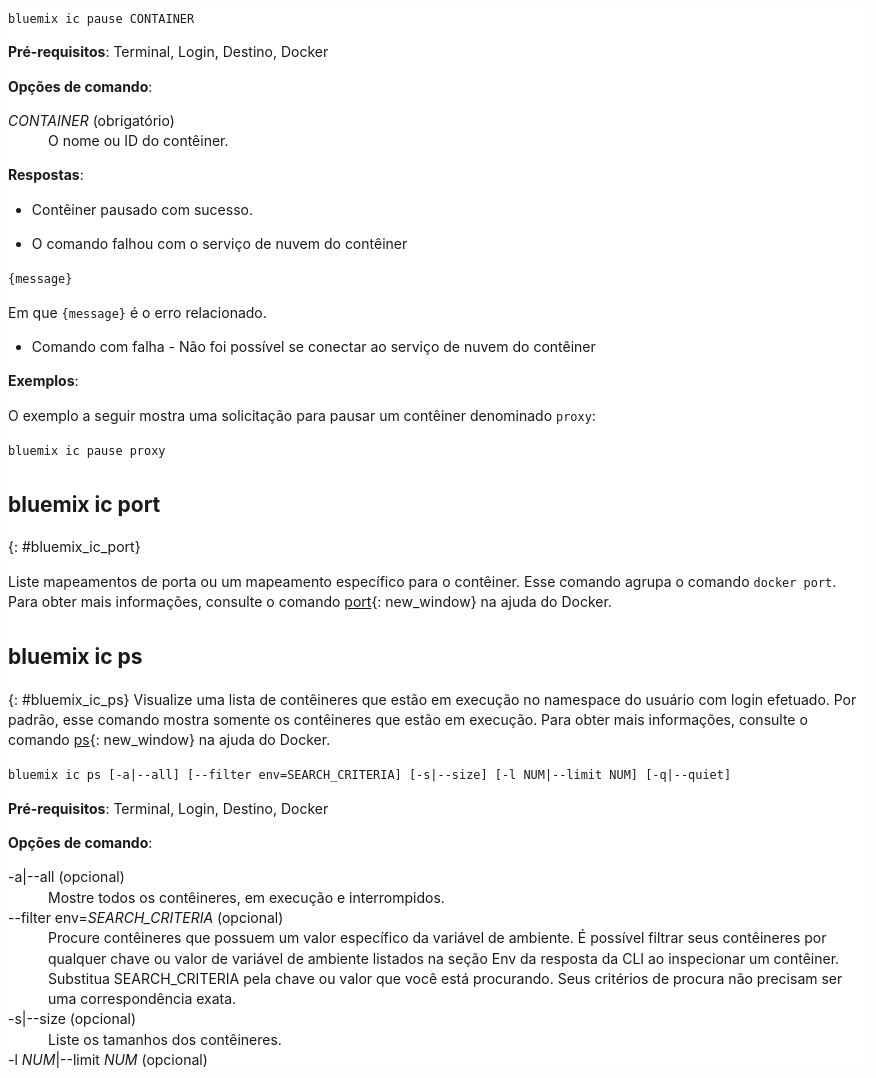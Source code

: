 ```
bluemix ic pause CONTAINER
```

<strong>Pré-requisitos</strong>: Terminal, Login, Destino, Docker

<strong>Opções de comando</strong>:
   <dl>
   <dt><i>CONTAINER</i> (obrigatório)</dt>
   <dd>O nome ou ID do contêiner.</dd>
   </dl>

<strong>Respostas</strong>:

- Contêiner pausado com sucesso.

- O comando falhou com o serviço de nuvem do contêiner

 `{message}`

 Em que
`{message}` é o erro relacionado.

- Comando com falha - Não foi possível se conectar ao serviço de nuvem do contêiner

<strong>Exemplos</strong>:

O exemplo a seguir mostra uma solicitação para pausar um contêiner denominado `proxy`:
```
bluemix ic pause proxy
```


## bluemix ic port
{: #bluemix_ic_port}

Liste mapeamentos de porta ou um mapeamento específico para o contêiner. Esse comando agrupa o comando `docker port`. Para obter mais informações, consulte o comando [port](https://docs.docker.com/engine/reference/commandline/port/){: new_window} na ajuda do Docker.


## bluemix ic ps
{: #bluemix_ic_ps}
Visualize uma lista de contêineres que estão em execução no namespace do usuário com login efetuado. Por padrão, esse comando mostra somente os contêineres que estão em execução. Para obter mais informações, consulte o comando
[ps](https://docs.docker.com/engine/reference/commandline/ps/){: new_window}
na ajuda do Docker.

```
bluemix ic ps [-a|--all] [--filter env=SEARCH_CRITERIA] [-s|--size] [-l NUM|--limit NUM] [-q|--quiet]
```

<strong>Pré-requisitos</strong>: Terminal, Login, Destino, Docker

<strong>Opções de comando</strong>:

   <dl>
   <dt>-a|--all (opcional)</dt>
   <dd>Mostre todos os contêineres, em execução e interrompidos.</dd>
   <dt>--filter env=<i>SEARCH_CRITERIA</i> (opcional)</dt>
   <dd>Procure contêineres que possuem um valor específico da variável de ambiente. É possível filtrar seus contêineres por qualquer chave ou valor de variável de ambiente listados na seção Env da resposta da CLI ao inspecionar um contêiner. Substitua SEARCH_CRITERIA pela chave ou valor que você está procurando. Seus
critérios de procura não precisam ser uma correspondência exata. </dd>
   <dt>-s|--size (opcional)</dt>
   <dd>Liste os tamanhos dos contêineres.</dd>
   <dt>-l <i>NUM</i>|--limit <i>NUM</i> (opcional)</dt>